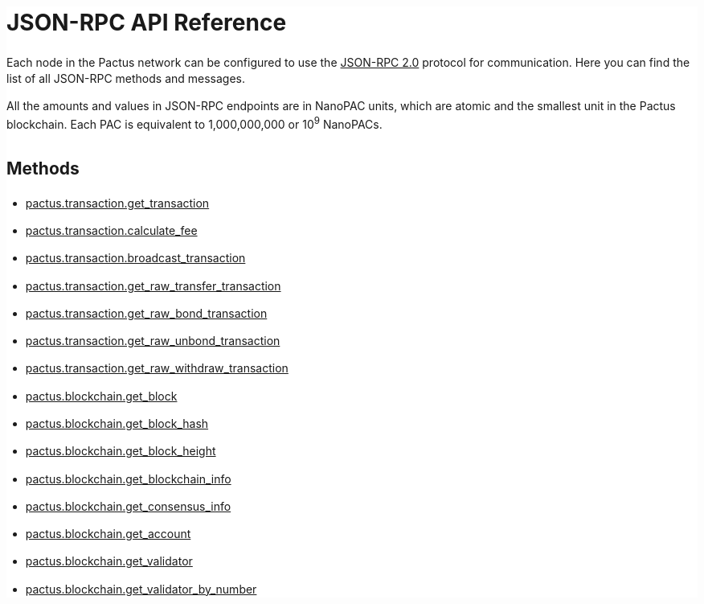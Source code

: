 # JSON-RPC API Reference

Each node in the Pactus network can be configured to use the [JSON-RPC 2.0](https://www.jsonrpc.org/specification) protocol for communication.
Here you can find the list of all JSON-RPC methods and messages.

All the amounts and values in JSON-RPC endpoints are in NanoPAC units, which are atomic and the smallest unit in the Pactus blockchain.
Each PAC is equivalent to
 1,000,000,000 or 10<sup>9</sup> NanoPACs.


## Methods





- [pactus.transaction.get_transaction](#pactus.transaction.get_transaction)


- [pactus.transaction.calculate_fee](#pactus.transaction.calculate_fee)


- [pactus.transaction.broadcast_transaction](#pactus.transaction.broadcast_transaction)


- [pactus.transaction.get_raw_transfer_transaction](#pactus.transaction.get_raw_transfer_transaction)


- [pactus.transaction.get_raw_bond_transaction](#pactus.transaction.get_raw_bond_transaction)


- [pactus.transaction.get_raw_unbond_transaction](#pactus.transaction.get_raw_unbond_transaction)


- [pactus.transaction.get_raw_withdraw_transaction](#pactus.transaction.get_raw_withdraw_transaction)






- [pactus.blockchain.get_block](#pactus.blockchain.get_block)


- [pactus.blockchain.get_block_hash](#pactus.blockchain.get_block_hash)


- [pactus.blockchain.get_block_height](#pactus.blockchain.get_block_height)


- [pactus.blockchain.get_blockchain_info](#pactus.blockchain.get_blockchain_info)


- [pactus.blockchain.get_consensus_info](#pactus.blockchain.get_consensus_info)


- [pactus.blockchain.get_account](#pactus.blockchain.get_account)


- [pactus.blockchain.get_validator](#pactus.blockchain.get_validator)


- [pactus.blockchain.get_validator_by_number](#pactus.blockchain.get_validator_by_number)
